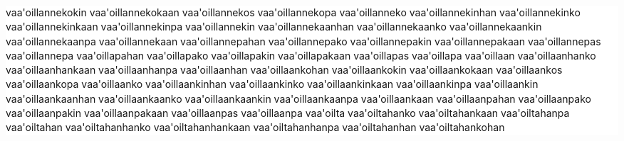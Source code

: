 vaa'oillannekokin
vaa'oillannekokaan
vaa'oillannekos
vaa'oillannekopa
vaa'oillanneko
vaa'oillannekinhan
vaa'oillannekinko
vaa'oillannekinkaan
vaa'oillannekinpa
vaa'oillannekin
vaa'oillannekaanhan
vaa'oillannekaanko
vaa'oillannekaankin
vaa'oillannekaanpa
vaa'oillannekaan
vaa'oillannepahan
vaa'oillannepako
vaa'oillannepakin
vaa'oillannepakaan
vaa'oillannepas
vaa'oillannepa
vaa'oillapahan
vaa'oillapako
vaa'oillapakin
vaa'oillapakaan
vaa'oillapas
vaa'oillapa
vaa'oillaan
vaa'oillaanhanko
vaa'oillaanhankaan
vaa'oillaanhanpa
vaa'oillaanhan
vaa'oillaankohan
vaa'oillaankokin
vaa'oillaankokaan
vaa'oillaankos
vaa'oillaankopa
vaa'oillaanko
vaa'oillaankinhan
vaa'oillaankinko
vaa'oillaankinkaan
vaa'oillaankinpa
vaa'oillaankin
vaa'oillaankaanhan
vaa'oillaankaanko
vaa'oillaankaankin
vaa'oillaankaanpa
vaa'oillaankaan
vaa'oillaanpahan
vaa'oillaanpako
vaa'oillaanpakin
vaa'oillaanpakaan
vaa'oillaanpas
vaa'oillaanpa
vaa'oilta
vaa'oiltahanko
vaa'oiltahankaan
vaa'oiltahanpa
vaa'oiltahan
vaa'oiltahanhanko
vaa'oiltahanhankaan
vaa'oiltahanhanpa
vaa'oiltahanhan
vaa'oiltahankohan